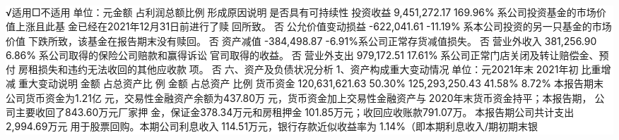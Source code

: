 √适用□不适用
单位：元金额
占利润总额比例
形成原因说明
是否具有可持续性
投资收益
9,451,272.17
169.96%
系公司投资基金的市场价值上涨且此基
金已经在2021年12月31日前进行了赎
回所致。
否
公允价值变动损益
-622,041.61
-11.19%
系本公司投资的另一只基金的市场价值
下跌所致，该基金在报告期末没有赎回。
否
资产减值
-384,498.87
-6.91%系公司正常存货减值损失。
否
营业外收入
381,256.90
6.86%
系公司取得的保险公司赔款和赢得诉讼
官司取得的收益。
否
营业外支出
979,172.51
17.61%
系公司正常门店关闭及转让赔偿金、预付
房租损失和违约无法收回的其他应收款
项。
否
六、资产及负债状况分析
1、资产构成重大变动情况
单位：元2021年末
2021年初
比重增减
重大变动说明
金额
占总资产比
例
金额
占总资产
比例
货币资金
120,631,621.63
50.30%
125,293,250.43
41.58%
8.72%
本报告期末公司货币资金为1.21亿
元，交易性金融资产余额为437.80万
元，货币资金加上交易性金融资产与
2020年末货币资金持平；本报告期，
公司主要收回了843.60万元厂家押
金，保证金378.34万元和房租押金
101.85万元；收回应收账款791.07万。
本报告期公司共计支出2,994.69万元
用于股票回购。本期公司利息收入
114.51万元，银行存款近似收益率为
1.14%（即本期利息收入/期初期末银